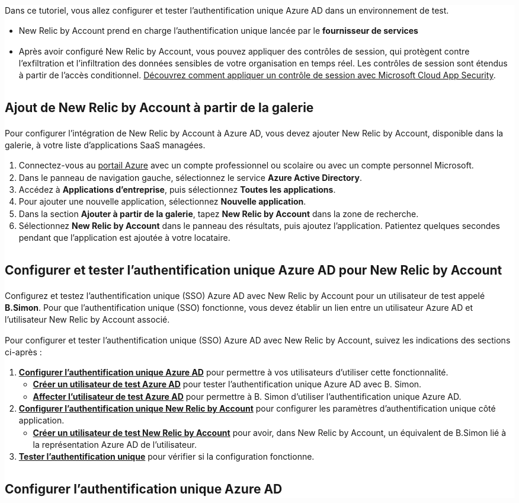 Dans ce tutoriel, vous allez configurer et tester l’authentification unique Azure AD dans un environnement de test.

* New Relic by Account prend en charge l’authentification unique lancée par le **fournisseur de services**

* Après avoir configuré New Relic by Account, vous pouvez appliquer des contrôles de session, qui protègent contre l’exfiltration et l’infiltration des données sensibles de votre organisation en temps réel. Les contrôles de session sont étendus à partir de l’accès conditionnel. [Découvrez comment appliquer un contrôle de session avec Microsoft Cloud App Security](/cloud-app-security/proxy-deployment-any-app).

## <a name="adding-new-relic-by-account-from-the-gallery"></a>Ajout de New Relic by Account à partir de la galerie

Pour configurer l’intégration de New Relic by Account à Azure AD, vous devez ajouter New Relic by Account, disponible dans la galerie, à votre liste d’applications SaaS managées.

1. Connectez-vous au [portail Azure](https://portal.azure.com) avec un compte professionnel ou scolaire ou avec un compte personnel Microsoft.
1. Dans le panneau de navigation gauche, sélectionnez le service **Azure Active Directory**.
1. Accédez à **Applications d’entreprise**, puis sélectionnez **Toutes les applications**.
1. Pour ajouter une nouvelle application, sélectionnez **Nouvelle application**.
1. Dans la section **Ajouter à partir de la galerie**, tapez **New Relic by Account** dans la zone de recherche.
1. Sélectionnez **New Relic by Account** dans le panneau des résultats, puis ajoutez l’application. Patientez quelques secondes pendant que l’application est ajoutée à votre locataire.

## <a name="configure-and-test-azure-ad-single-sign-on-for-new-relic-by-account"></a>Configurer et tester l’authentification unique Azure AD pour New Relic by Account

Configurez et testez l’authentification unique (SSO) Azure AD avec New Relic by Account pour un utilisateur de test appelé **B.Simon**. Pour que l’authentification unique (SSO) fonctionne, vous devez établir un lien entre un utilisateur Azure AD et l’utilisateur New Relic by Account associé.

Pour configurer et tester l’authentification unique (SSO) Azure AD avec New Relic by Account, suivez les indications des sections ci-après :

1. **[Configurer l’authentification unique Azure AD](#configure-azure-ad-sso)** pour permettre à vos utilisateurs d’utiliser cette fonctionnalité.
    * **[Créer un utilisateur de test Azure AD](#create-an-azure-ad-test-user)** pour tester l’authentification unique Azure AD avec B. Simon.
    * **[Affecter l’utilisateur de test Azure AD](#assign-the-azure-ad-test-user)** pour permettre à B. Simon d’utiliser l’authentification unique Azure AD.
1. **[Configurer l’authentification unique New Relic by Account](#configure-new-relic-by-account-sso)** pour configurer les paramètres d’authentification unique côté application.
    * **[Créer un utilisateur de test New Relic by Account](#create-new-relic-by-account-test-user)** pour avoir, dans New Relic by Account, un équivalent de B.Simon lié à la représentation Azure AD de l’utilisateur.
1. **[Tester l’authentification unique](#test-sso)** pour vérifier si la configuration fonctionne.

## <a name="configure-azure-ad-sso"></a>Configurer l’authentification unique Azure AD
